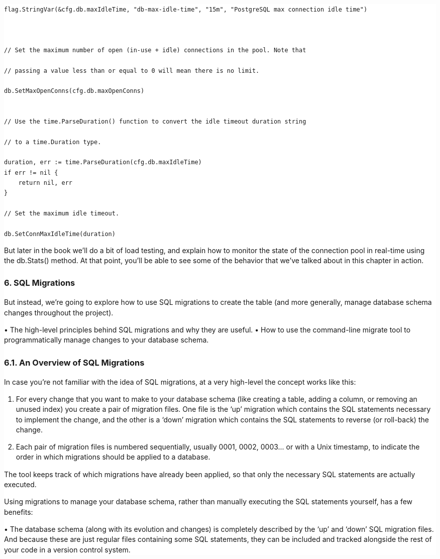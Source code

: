 
    flag.StringVar(&cfg.db.maxIdleTime, "db-max-idle-time", "15m", "PostgreSQL max connection idle time")



    // Set the maximum number of open (in-use + idle) connections in the pool. Note that

    // passing a value less than or equal to 0 will mean there is no limit.

    db.SetMaxOpenConns(cfg.db.maxOpenConns)


    // Use the time.ParseDuration() function to convert the idle timeout duration string

    // to a time.Duration type.

    duration, err := time.ParseDuration(cfg.db.maxIdleTime)
    if err != nil {
        return nil, err
    }

    // Set the maximum idle timeout.

    db.SetConnMaxIdleTime(duration)

But later in the book we’ll do a bit of load testing, and explain how to monitor the state of the connection pool in real-time using the db.Stats() method. At that point, you’ll be able to see some of the behavior that we’ve talked about in this chapter in action.

### 6. SQL Migrations

But instead, we’re going to explore how to use SQL migrations to create the table (and more generally, manage database schema changes throughout the project).

•  The high-level principles behind SQL migrations and why they are useful.
•  How to use the command-line migrate tool to programmatically manage changes to your database schema.


### 6.1. An Overview of SQL Migrations

In case you’re not familiar with the idea of SQL migrations, at a very high-level the concept works like this:


1.  For every change that you want to make to your database schema (like creating a table, adding a column, or removing an unused index) you create a pair of migration files. One file is the ‘up’ migration which contains the SQL statements necessary to implement the change, and the other is a ‘down’ migration which contains the SQL statements to reverse (or roll-back) the change.

2.  Each pair of migration files is numbered sequentially, usually 0001, 0002, 0003... or with a Unix timestamp, to indicate the order in which migrations should be applied to a database.

The tool keeps track of which migrations have already been applied, so that only the necessary SQL statements are actually executed.

Using migrations to manage your database schema, rather than manually executing the SQL statements yourself, has a few benefits:

•  The database schema (along with its evolution and changes) is completely described by the ‘up’ and ‘down’ SQL migration files. And because these are just regular files containing some SQL statements, they can be included and tracked alongside the rest of your code in a version control system.

